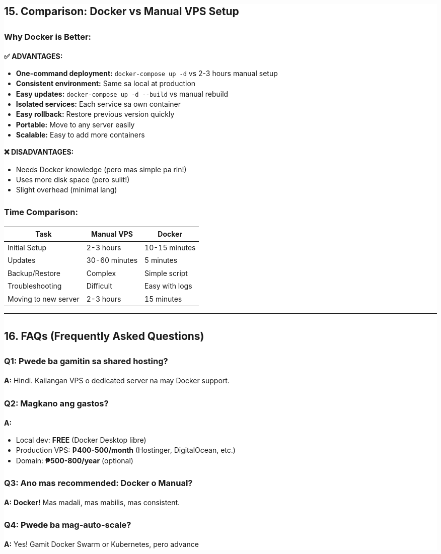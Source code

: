 
## 15. Comparison: Docker vs Manual VPS Setup

### Why Docker is Better:

**✅ ADVANTAGES:**
- **One-command deployment:** `docker-compose up -d` vs 2-3 hours manual setup
- **Consistent environment:** Same sa local at production
- **Easy updates:** `docker-compose up -d --build` vs manual rebuild
- **Isolated services:** Each service sa own container
- **Easy rollback:** Restore previous version quickly
- **Portable:** Move to any server easily
- **Scalable:** Easy to add more containers

**❌ DISADVANTAGES:**
- Needs Docker knowledge (pero mas simple pa rin!)
- Uses more disk space (pero sulit!)
- Slight overhead (minimal lang)

### Time Comparison:

| Task | Manual VPS | Docker |
|------|-----------|---------|
| Initial Setup | 2-3 hours | 10-15 minutes |
| Updates | 30-60 minutes | 5 minutes |
| Backup/Restore | Complex | Simple script |
| Troubleshooting | Difficult | Easy with logs |
| Moving to new server | 2-3 hours | 15 minutes |

---

## 16. FAQs (Frequently Asked Questions)

### Q1: Pwede ba gamitin sa shared hosting?
**A:** Hindi. Kailangan VPS o dedicated server na may Docker support.

### Q2: Magkano ang gastos?
**A:** 
- Local dev: **FREE** (Docker Desktop libre)
- Production VPS: **₱400-500/month** (Hostinger, DigitalOcean, etc.)
- Domain: **₱500-800/year** (optional)

### Q3: Ano mas recommended: Docker o Manual?
**A:** **Docker!** Mas madali, mas mabilis, mas consistent.

### Q4: Pwede ba mag-auto-scale?
**A:** Yes! Gamit Docker Swarm or Kubernetes, pero advance